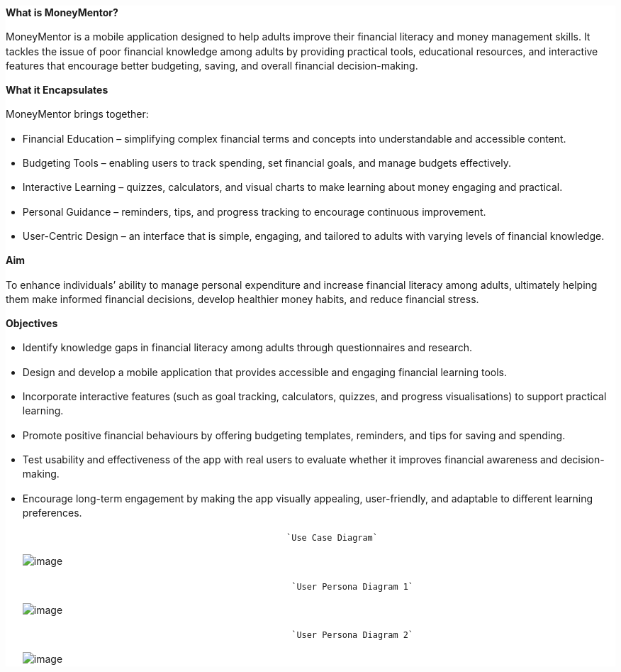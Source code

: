**What is MoneyMentor?**

MoneyMentor is a mobile application designed to help adults improve their financial literacy and money management skills. It tackles the issue of poor financial knowledge among adults by providing practical tools, educational resources, and interactive features that encourage better budgeting, saving, and overall financial decision-making.

**What it Encapsulates**

MoneyMentor brings together:

- Financial Education – simplifying complex financial terms and concepts into understandable and accessible content.

- Budgeting Tools – enabling users to track spending, set financial goals, and manage budgets effectively.

- Interactive Learning – quizzes, calculators, and visual charts to make learning about money engaging and practical.

- Personal Guidance – reminders, tips, and progress tracking to encourage continuous improvement.

- User-Centric Design – an interface that is simple, engaging, and tailored to adults with varying levels of financial knowledge.

**Aim**

To enhance individuals’ ability to manage personal expenditure and increase financial literacy among adults, ultimately helping them make informed financial decisions, develop healthier money habits, and reduce financial stress.

**Objectives**

- Identify knowledge gaps in financial literacy among adults through questionnaires and research.

- Design and develop a mobile application that provides accessible and engaging financial learning tools.

- Incorporate interactive features (such as goal tracking, calculators, quizzes, and progress visualisations) to support practical learning.

- Promote positive financial behaviours by offering budgeting templates, reminders, and tips for saving and spending.

- Test usability and effectiveness of the app with real users to evaluate whether it improves financial awareness and decision-making.

- Encourage long-term engagement by making the app visually appealing, user-friendly, and adaptable to different learning preferences.

                                                          `Use Case Diagram`
  <img width="1065" height="770" alt="image" src="https://github.com/user-attachments/assets/ba347278-47e1-4a0e-82b3-927a9ad7e494" />

                                                           `User Persona Diagram 1`
  <img width="728" height="526" alt="image" src="https://github.com/user-attachments/assets/e8f06832-6b0d-4ae3-bba7-b14eb41408d3" />

                                                           `User Persona Diagram 2`
  <img width="940" height="743" alt="image" src="https://github.com/user-attachments/assets/9fbad36b-58b4-483c-8ffd-303d9b33f8ae" />

